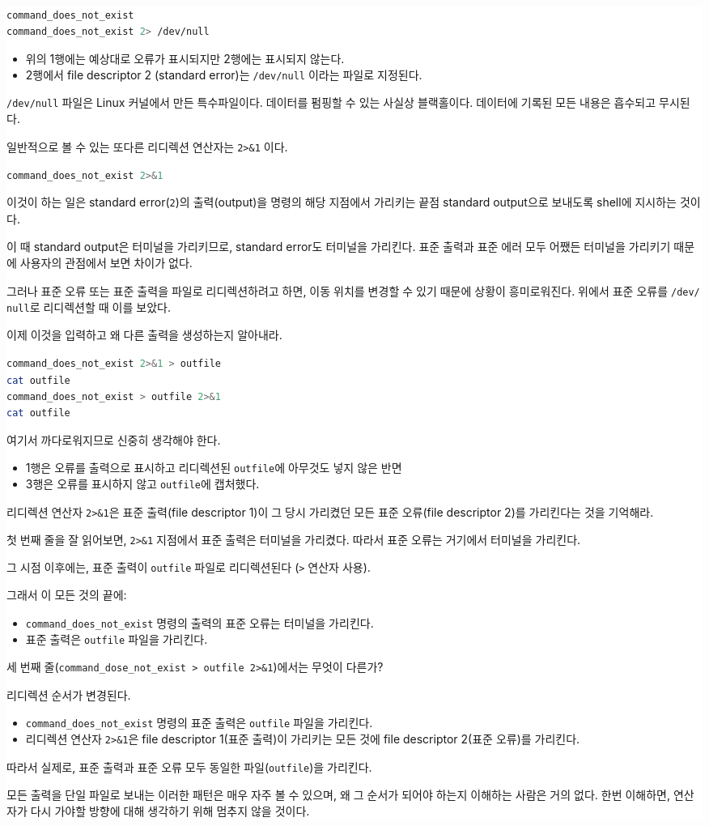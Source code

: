 ```bash
command_does_not_exist
command_does_not_exist 2> /dev/null
```

- 위의 1행에는 예상대로 오류가 표시되지만 2행에는 표시되지 않는다.
- 2행에서 file descriptor 2 (standard error)는 `/dev/null` 이라는 파일로 지정된다.

`/dev/null` 파일은 Linux 커널에서 만든 특수파일이다. 데이터를 펌핑할 수 있는 사실상 블랙홀이다. 데이터에 기록된 모든 내용은 흡수되고 무시된다.

일반적으로 볼 수 있는 또다른 리디렉션 연산자는 `2>&1` 이다.

```bash
command_does_not_exist 2>&1
```

이것이 하는 일은 standard error(`2`)의 출력(output)을 명령의 해당 지점에서 가리키는 끝점 standard output으로 보내도록 shell에 지시하는 것이다.

이 때 standard output은 터미널을 가리키므로, standard error도 터미널을 가리킨다. 표준 출력과 표준 에러 모두 어쨌든 터미널을 가리키기 때문에 사용자의 관점에서 보면 차이가 없다.

그러나 표준 오류 또는 표준 출력을 파일로 리디렉션하려고 하면, 이동 위치를 변경할 수 있기 때문에 상황이 흥미로워진다. 위에서 표준 오류를 `/dev/null`로 리디렉션할 때 이를 보았다.

이제 이것을 입력하고 왜 다른 출력을 생성하는지 알아내라.

```bash
command_does_not_exist 2>&1 > outfile
cat outfile
command_does_not_exist > outfile 2>&1
cat outfile
```

여기서 까다로워지므로 신중히 생각해야 한다.

- 1행은 오류를 출력으로 표시하고 리디렉션된 `outfile`에 아무것도 넣지 않은 반면
- 3행은 오류를 표시하지 않고 `outfile`에 캡처했다.

리디렉션 연산자 `2>&1`은 표준 출력(file descriptor 1)이 그 당시 가리켰던 모든 표준 오류(file descriptor 2)를 가리킨다는 것을 기억해라.

첫 번째 줄을 잘 읽어보면, `2>&1` 지점에서 표준 출력은 터미널을 가리켰다. 따라서 표준 오류는 거기에서 터미널을 가리킨다.

그 시점 이후에는, 표준 출력이 `outfile` 파일로 리디렉션된다 (`>` 연산자 사용). 

그래서 이 모든 것의 끝에:

- `command_does_not_exist` 명령의 출력의 표준 오류는 터미널을 가리킨다.
- 표준 출력은 `outfile` 파일을 가리킨다.

세 번째 줄(`command_dose_not_exist > outfile 2>&1`)에서는 무엇이 다른가?

리디렉션 순서가 변경된다.

- `command_does_not_exist` 명령의 표준 출력은 `outfile` 파일을 가리킨다.
- 리디렉션 연산자 `2>&1`은 file descriptor 1(표준 출력)이 가리키는 모든 것에 file descriptor 2(표준 오류)를 가리킨다.

따라서 실제로, 표준 출력과 표준 오류 모두 동일한 파일(`outfile`)을 가리킨다.

모든 출력을 단일 파일로 보내는 이러한 패턴은 매우 자주 볼 수 있으며, 왜 그 순서가 되어야 하는지 이해하는 사람은 거의 없다. 한번 이해하면, 연산자가 다시 가야할 방향에 대해 생각하기 위해 멈추지 않을 것이다.
